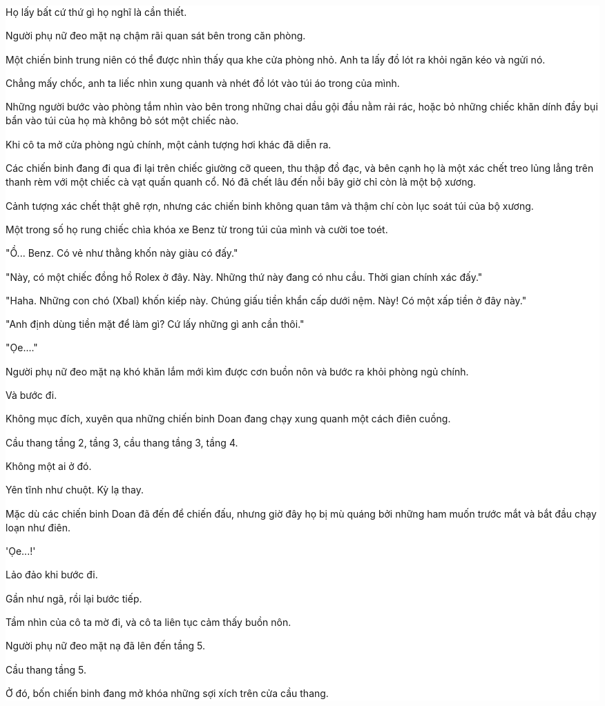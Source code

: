 Họ lấy bất cứ thứ gì họ nghĩ là cần thiết.

Người phụ nữ đeo mặt nạ chậm rãi quan sát bên trong căn phòng.

Một chiến binh trung niên có thể được nhìn thấy qua khe cửa phòng nhỏ. Anh ta lấy đồ lót ra khỏi ngăn kéo và ngửi nó.

Chẳng mấy chốc, anh ta liếc nhìn xung quanh và nhét đồ lót vào túi áo trong của mình.

Những người bước vào phòng tắm nhìn vào bên trong những chai dầu gội đầu nằm rải rác, hoặc bỏ những chiếc khăn dính đầy bụi bẩn vào túi của họ mà không bỏ sót một chiếc nào.

Khi cô ta mở cửa phòng ngủ chính, một cảnh tượng hơi khác đã diễn ra.

Các chiến binh đang đi qua đi lại trên chiếc giường cỡ queen, thu thập đồ đạc, và bên cạnh họ là một xác chết treo lủng lẳng trên thanh rèm với một chiếc cà vạt quấn quanh cổ. Nó đã chết lâu đến nỗi bây giờ chỉ còn là một bộ xương.

Cảnh tượng xác chết thật ghê rợn, nhưng các chiến binh không quan tâm và thậm chí còn lục soát túi của bộ xương.

Một trong số họ rung chiếc chìa khóa xe Benz từ trong túi của mình và cười toe toét.

"Ồ... Benz. Có vẻ như thằng khốn này giàu có đấy."

"Này, có một chiếc đồng hồ Rolex ở đây. Này. Những thứ này đang có nhu cầu. Thời gian chính xác đấy."

"Haha. Những con chó (Xbal) khốn kiếp này. Chúng giấu tiền khẩn cấp dưới nệm. Này! Có một xấp tiền ở đây này."

"Anh định dùng tiền mặt để làm gì? Cứ lấy những gì anh cần thôi."

"Ọe...."

Người phụ nữ đeo mặt nạ khó khăn lắm mới kìm được cơn buồn nôn và bước ra khỏi phòng ngủ chính.

Và bước đi.

Không mục đích, xuyên qua những chiến binh Doan đang chạy xung quanh một cách điên cuồng.

Cầu thang tầng 2, tầng 3, cầu thang tầng 3, tầng 4.

Không một ai ở đó.

Yên tĩnh như chuột. Kỳ lạ thay.

Mặc dù các chiến binh Doan đã đến để chiến đấu, nhưng giờ đây họ bị mù quáng bởi những ham muốn trước mắt và bắt đầu chạy loạn như điên.

'Ọe...!'

Lảo đảo khi bước đi.

Gần như ngã, rồi lại bước tiếp.

Tầm nhìn của cô ta mờ đi, và cô ta liên tục cảm thấy buồn nôn.

Người phụ nữ đeo mặt nạ đã lên đến tầng 5.

Cầu thang tầng 5.

Ở đó, bốn chiến binh đang mở khóa những sợi xích trên cửa cầu thang.
